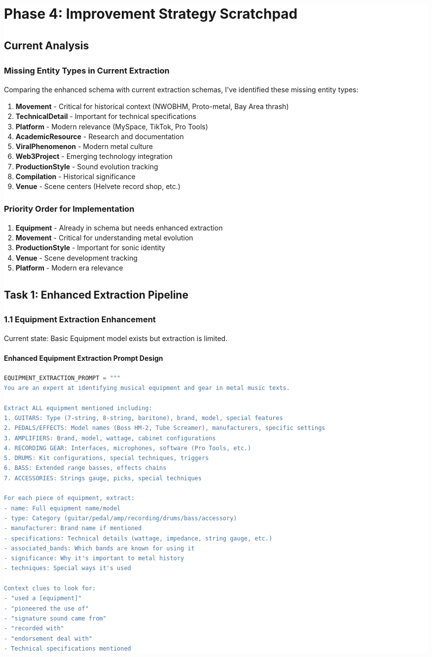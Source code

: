 # Phase 4: Improvement Strategy Scratchpad

## Current Analysis

### Missing Entity Types in Current Extraction
Comparing the enhanced schema with current extraction schemas, I've identified these missing entity types:

1. **Movement** - Critical for historical context (NWOBHM, Proto-metal, Bay Area thrash)
2. **TechnicalDetail** - Important for technical specifications
3. **Platform** - Modern relevance (MySpace, TikTok, Pro Tools)
4. **AcademicResource** - Research and documentation
5. **ViralPhenomenon** - Modern metal culture
6. **Web3Project** - Emerging technology integration
7. **ProductionStyle** - Sound evolution tracking
8. **Compilation** - Historical significance
9. **Venue** - Scene centers (Helvete record shop, etc.)

### Priority Order for Implementation
1. **Equipment** - Already in schema but needs enhanced extraction
2. **Movement** - Critical for understanding metal evolution
3. **ProductionStyle** - Important for sonic identity
4. **Venue** - Scene development tracking
5. **Platform** - Modern era relevance

## Task 1: Enhanced Extraction Pipeline

### 1.1 Equipment Extraction Enhancement

Current state: Basic Equipment model exists but extraction is limited.

#### Enhanced Equipment Extraction Prompt Design
```python
EQUIPMENT_EXTRACTION_PROMPT = """
You are an expert at identifying musical equipment and gear in metal music texts.

Extract ALL equipment mentioned including:
1. GUITARS: Type (7-string, 8-string, baritone), brand, model, special features
2. PEDALS/EFFECTS: Model names (Boss HM-2, Tube Screamer), manufacturers, specific settings
3. AMPLIFIERS: Brand, model, wattage, cabinet configurations
4. RECORDING GEAR: Interfaces, microphones, software (Pro Tools, etc.)
5. DRUMS: Kit configurations, special techniques, triggers
6. BASS: Extended range basses, effects chains
7. ACCESSORIES: Strings gauge, picks, special techniques

For each piece of equipment, extract:
- name: Full equipment name/model
- type: Category (guitar/pedal/amp/recording/drums/bass/accessory)
- manufacturer: Brand name if mentioned
- specifications: Technical details (wattage, impedance, string gauge, etc.)
- associated_bands: Which bands are known for using it
- significance: Why it's important to metal history
- techniques: Special ways it's used

Context clues to look for:
- "used a [equipment]"
- "pioneered the use of"
- "signature sound came from"
- "recorded with"
- "endorsement deal with"
- Technical specifications mentioned
```